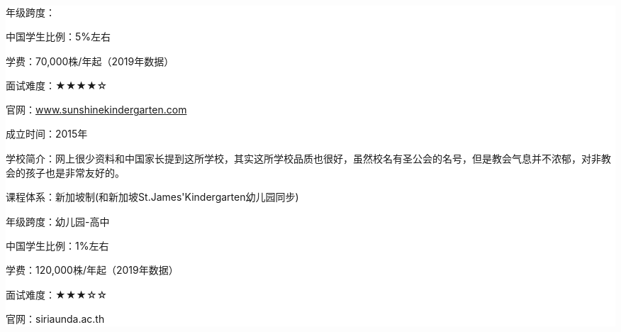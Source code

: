 年级跨度：

中国学生比例：5%左右

学费：70,000株/年起（2019年数据）

面试难度：★★★★☆

官网：www.sunshinekindergarten.com



成立时间：2015年

学校简介：网上很少资料和中国家长提到这所学校，其实这所学校品质也很好，虽然校名有圣公会的名号，但是教会气息并不浓郁，对非教会的孩子也是非常友好的。

课程体系：新加坡制(和新加坡St.James'Kindergarten幼儿园同步)

年级跨度：幼儿园-高中

中国学生比例：1%左右

学费：120,000株/年起（2019年数据）

面试难度：★★★☆☆

官网：siriaunda.ac.th
